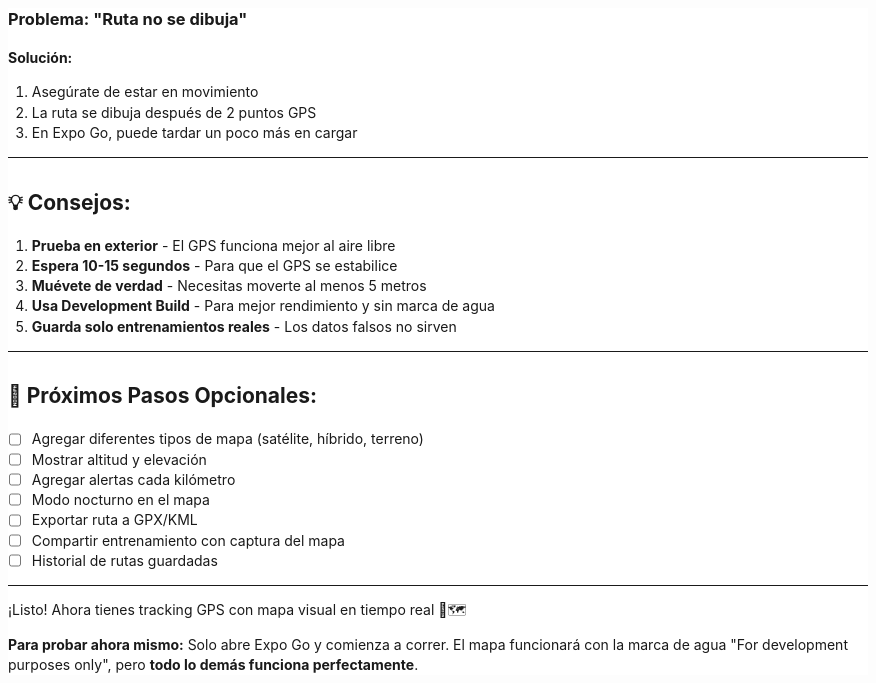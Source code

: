 ### **Problema: "Ruta no se dibuja"**

**Solución:**

1. Asegúrate de estar en movimiento
2. La ruta se dibuja después de 2 puntos GPS
3. En Expo Go, puede tardar un poco más en cargar

---

## 💡 **Consejos:**

1. **Prueba en exterior** - El GPS funciona mejor al aire libre
2. **Espera 10-15 segundos** - Para que el GPS se estabilice
3. **Muévete de verdad** - Necesitas moverte al menos 5 metros
4. **Usa Development Build** - Para mejor rendimiento y sin marca de agua
5. **Guarda solo entrenamientos reales** - Los datos falsos no sirven

---

## 🎯 **Próximos Pasos Opcionales:**

- [ ] Agregar diferentes tipos de mapa (satélite, híbrido, terreno)
- [ ] Mostrar altitud y elevación
- [ ] Agregar alertas cada kilómetro
- [ ] Modo nocturno en el mapa
- [ ] Exportar ruta a GPX/KML
- [ ] Compartir entrenamiento con captura del mapa
- [ ] Historial de rutas guardadas

---

¡Listo! Ahora tienes tracking GPS con mapa visual en tiempo real 🎉🗺️

**Para probar ahora mismo:** Solo abre Expo Go y comienza a correr. El mapa funcionará con la marca de agua "For development purposes only", pero **todo lo demás funciona perfectamente**.
